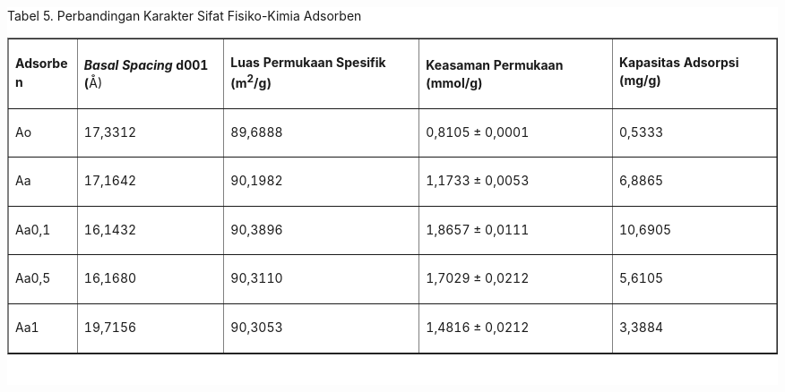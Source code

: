 <p><span class="font4">Tabel 5. Perbandingan Karakter Sifat Fisiko-Kimia Adsorben</span></p>
<table border="1">
<tr><td style="vertical-align:middle;">
<p><span class="font4" style="font-weight:bold;">Adsorben</span></p></td><td style="vertical-align:bottom;">
<p><span class="font4" style="font-weight:bold;font-style:italic;">Basal Spacing </span><span class="font4" style="font-weight:bold;">d</span><span class="font2" style="font-weight:bold;">001 </span><span class="font4" style="font-weight:bold;">(</span><span class="font4">Å)</span></p></td><td style="vertical-align:bottom;">
<p><span class="font4" style="font-weight:bold;">Luas Permukaan Spesifik (m<sup>2</sup>/g)</span></p></td><td style="vertical-align:bottom;">
<p><span class="font4" style="font-weight:bold;">Keasaman Permukaan (mmol/g)</span></p></td><td style="vertical-align:top;">
<p><span class="font4" style="font-weight:bold;">Kapasitas Adsorpsi (mg/g)</span></p></td></tr>
<tr><td style="vertical-align:bottom;">
<p><span class="font4">A</span><span class="font2">o</span></p></td><td style="vertical-align:bottom;">
<p><span class="font4">17,3312</span></p></td><td style="vertical-align:bottom;">
<p><span class="font4">89,6888</span></p></td><td style="vertical-align:bottom;">
<p><span class="font4">0,8105 ± 0,0001</span></p></td><td style="vertical-align:bottom;">
<p><span class="font4">0,5333</span></p></td></tr>
<tr><td style="vertical-align:bottom;">
<p><span class="font4">A</span><span class="font2">a</span></p></td><td style="vertical-align:bottom;">
<p><span class="font4">17,1642</span></p></td><td style="vertical-align:bottom;">
<p><span class="font4">90,1982</span></p></td><td style="vertical-align:bottom;">
<p><span class="font4">1,1733 ± 0,0053</span></p></td><td style="vertical-align:bottom;">
<p><span class="font4">6,8865</span></p></td></tr>
<tr><td style="vertical-align:bottom;">
<p><span class="font4">A</span><span class="font2">a0,1</span></p></td><td style="vertical-align:bottom;">
<p><span class="font4">16,1432</span></p></td><td style="vertical-align:bottom;">
<p><span class="font4">90,3896</span></p></td><td style="vertical-align:bottom;">
<p><span class="font4">1,8657 ± 0,0111</span></p></td><td style="vertical-align:bottom;">
<p><span class="font4">10,6905</span></p></td></tr>
<tr><td style="vertical-align:bottom;">
<p><span class="font4">A</span><span class="font2">a0,5</span></p></td><td style="vertical-align:bottom;">
<p><span class="font4">16,1680</span></p></td><td style="vertical-align:bottom;">
<p><span class="font4">90,3110</span></p></td><td style="vertical-align:bottom;">
<p><span class="font4">1,7029 ± 0,0212</span></p></td><td style="vertical-align:bottom;">
<p><span class="font4">5,6105</span></p></td></tr>
<tr><td style="vertical-align:bottom;">
<p><span class="font4">A</span><span class="font2">a1</span></p></td><td style="vertical-align:bottom;">
<p><span class="font4">19,7156</span></p></td><td style="vertical-align:bottom;">
<p><span class="font4">90,3053</span></p></td><td style="vertical-align:bottom;">
<p><span class="font4">1,4816 ± 0,0212</span></p></td><td style="vertical-align:bottom;">
<p><span class="font4">3,3884</span></p></td></tr>
</table>
</div><br clear="all">